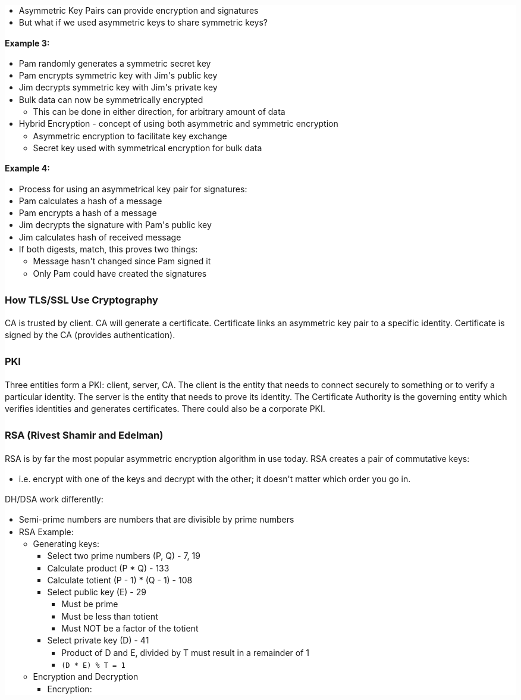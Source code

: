 -   Asymmetric Key Pairs can provide encryption and signatures
-   But what if we used asymmetric keys to share symmetric keys?

**Example 3:**

-   Pam randomly generates a symmetric secret key
-   Pam encrypts symmetric key with Jim's public key
-   Jim decrypts symmetric key with Jim's private key
-   Bulk data can now be symmetrically encrypted
    -   This can be done in either direction, for arbitrary amount of data
-   Hybrid Encryption - concept of using both asymmetric and symmetric encryption
    -   Asymmetric encryption to facilitate key exchange
    -   Secret key used with symmetrical encryption for bulk data

**Example 4:**

-   Process for using an asymmetrical key pair for signatures:
-   Pam calculates a hash of a message
-   Pam encrypts a hash of a message
-   Jim decrypts the signature with Pam's public key
-   Jim calculates hash of received message
-   If both digests, match, this proves two things:
    -   Message hasn't changed since Pam signed it
    -   Only Pam could have created the signatures

### How TLS/SSL Use Cryptography

CA is trusted by client.
CA will generate a certificate.
Certificate links an asymmetric key pair to a specific identity.
Certificate is signed by the CA (provides authentication).

### PKI

Three entities form a PKI: client, server, CA.
The client is the entity that needs to connect securely to something or to verify a particular identity.
The server is the entity that needs to prove its identity.
The Certificate Authority is the governing entity which verifies identities and generates certificates.
There could also be a corporate PKI.

### RSA (Rivest Shamir and Edelman)

RSA is by far the most popular asymmetric encryption algorithm in use today.
RSA creates a pair of commutative keys:

-   i.e. encrypt with one of the keys and decrypt with the other; it doesn't matter which order you go in.

DH/DSA work differently:

-   Semi-prime numbers are numbers that are divisible by prime numbers
-   RSA Example:
    -   Generating keys:
        -   Select two prime numbers (P, Q) - 7, 19
        -   Calculate product (P \* Q) - 133
        -   Calculate totient (P - 1) \* (Q - 1) - 108
        -   Select public key (E) - 29
            -   Must be prime
            -   Must be less than totient
            -   Must NOT be a factor of the totient
        -   Select private key (D) - 41
            -   Product of D and E, divided by T must result in a remainder of 1
            -   `(D * E) % T = 1`
    -   Encryption and Decryption
        -   Encryption: